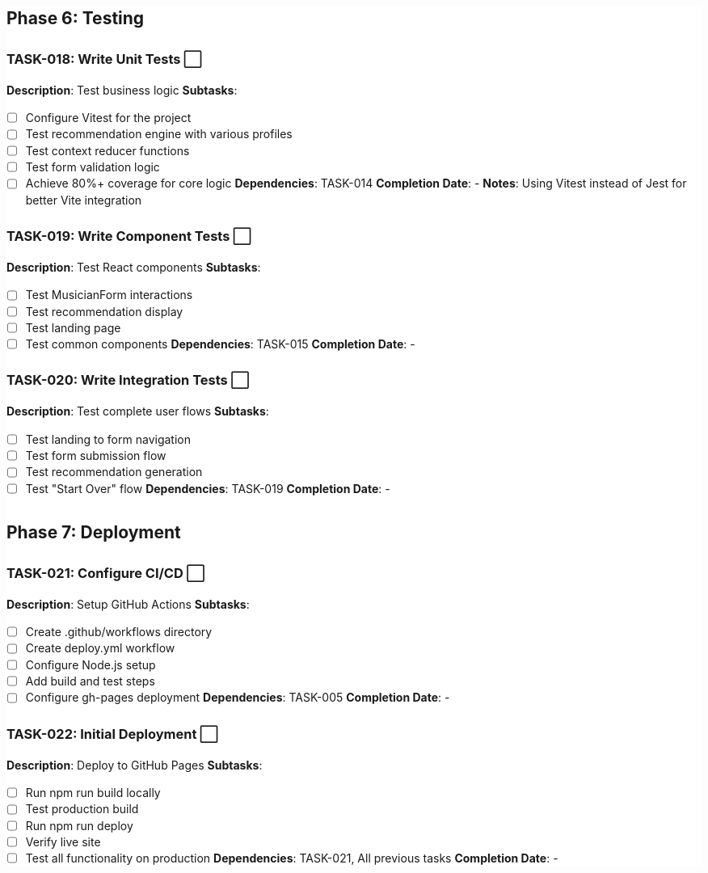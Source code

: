 ## Phase 6: Testing

### TASK-018: Write Unit Tests ⬜
**Description**: Test business logic
**Subtasks**:
- [ ] Configure Vitest for the project
- [ ] Test recommendation engine with various profiles
- [ ] Test context reducer functions
- [ ] Test form validation logic
- [ ] Achieve 80%+ coverage for core logic
**Dependencies**: TASK-014
**Completion Date**: -
**Notes**: Using Vitest instead of Jest for better Vite integration

### TASK-019: Write Component Tests ⬜
**Description**: Test React components
**Subtasks**:
- [ ] Test MusicianForm interactions
- [ ] Test recommendation display
- [ ] Test landing page
- [ ] Test common components
**Dependencies**: TASK-015
**Completion Date**: -

### TASK-020: Write Integration Tests ⬜
**Description**: Test complete user flows
**Subtasks**:
- [ ] Test landing to form navigation
- [ ] Test form submission flow
- [ ] Test recommendation generation
- [ ] Test "Start Over" flow
**Dependencies**: TASK-019
**Completion Date**: -

## Phase 7: Deployment

### TASK-021: Configure CI/CD ⬜
**Description**: Setup GitHub Actions
**Subtasks**:
- [ ] Create .github/workflows directory
- [ ] Create deploy.yml workflow
- [ ] Configure Node.js setup
- [ ] Add build and test steps
- [ ] Configure gh-pages deployment
**Dependencies**: TASK-005
**Completion Date**: -

### TASK-022: Initial Deployment ⬜
**Description**: Deploy to GitHub Pages
**Subtasks**:
- [ ] Run npm run build locally
- [ ] Test production build
- [ ] Run npm run deploy
- [ ] Verify live site
- [ ] Test all functionality on production
**Dependencies**: TASK-021, All previous tasks
**Completion Date**: -
